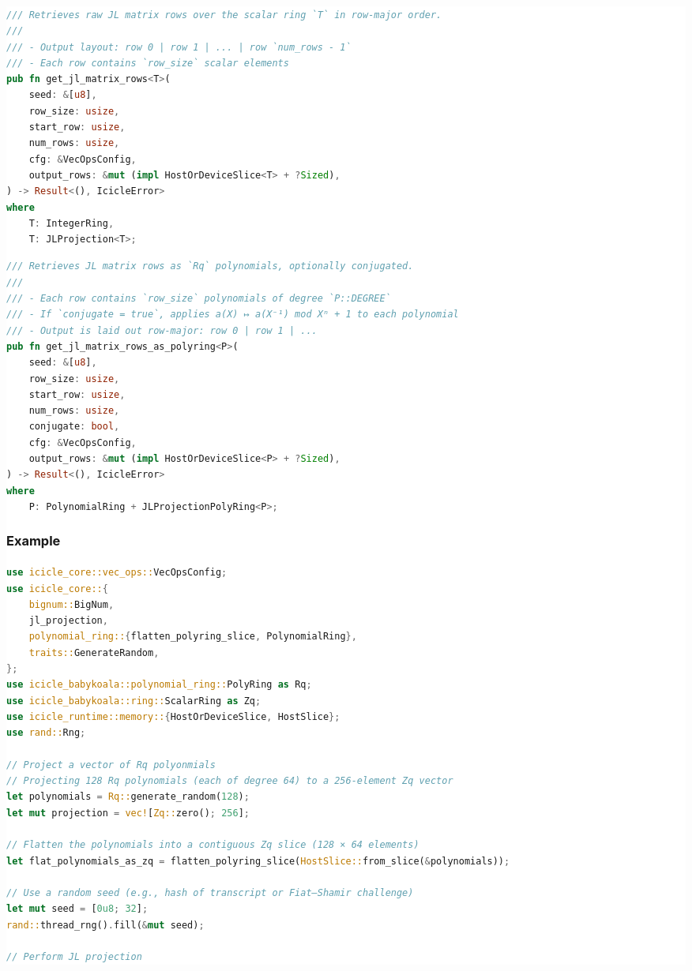 ```rust
/// Retrieves raw JL matrix rows over the scalar ring `T` in row-major order.
///
/// - Output layout: row 0 | row 1 | ... | row `num_rows - 1`
/// - Each row contains `row_size` scalar elements
pub fn get_jl_matrix_rows<T>(
    seed: &[u8],
    row_size: usize,
    start_row: usize,
    num_rows: usize,
    cfg: &VecOpsConfig,
    output_rows: &mut (impl HostOrDeviceSlice<T> + ?Sized),
) -> Result<(), IcicleError>
where
    T: IntegerRing,
    T: JLProjection<T>;
```

```rust
/// Retrieves JL matrix rows as `Rq` polynomials, optionally conjugated.
///
/// - Each row contains `row_size` polynomials of degree `P::DEGREE`
/// - If `conjugate = true`, applies a(X) ↦ a(X⁻¹) mod Xⁿ + 1 to each polynomial
/// - Output is laid out row-major: row 0 | row 1 | ...
pub fn get_jl_matrix_rows_as_polyring<P>(
    seed: &[u8],
    row_size: usize,
    start_row: usize,
    num_rows: usize,
    conjugate: bool,
    cfg: &VecOpsConfig,
    output_rows: &mut (impl HostOrDeviceSlice<P> + ?Sized),
) -> Result<(), IcicleError>
where
    P: PolynomialRing + JLProjectionPolyRing<P>;
```

### Example

```rust
use icicle_core::vec_ops::VecOpsConfig;
use icicle_core::{
    bignum::BigNum,
    jl_projection,
    polynomial_ring::{flatten_polyring_slice, PolynomialRing},
    traits::GenerateRandom,
};
use icicle_babykoala::polynomial_ring::PolyRing as Rq;
use icicle_babykoala::ring::ScalarRing as Zq;
use icicle_runtime::memory::{HostOrDeviceSlice, HostSlice};
use rand::Rng;

// Project a vector of Rq polyonmials
// Projecting 128 Rq polynomials (each of degree 64) to a 256-element Zq vector
let polynomials = Rq::generate_random(128);
let mut projection = vec![Zq::zero(); 256];

// Flatten the polynomials into a contiguous Zq slice (128 × 64 elements)
let flat_polynomials_as_zq = flatten_polyring_slice(HostSlice::from_slice(&polynomials));

// Use a random seed (e.g., hash of transcript or Fiat–Shamir challenge)
let mut seed = [0u8; 32];
rand::thread_rng().fill(&mut seed);

// Perform JL projection
```